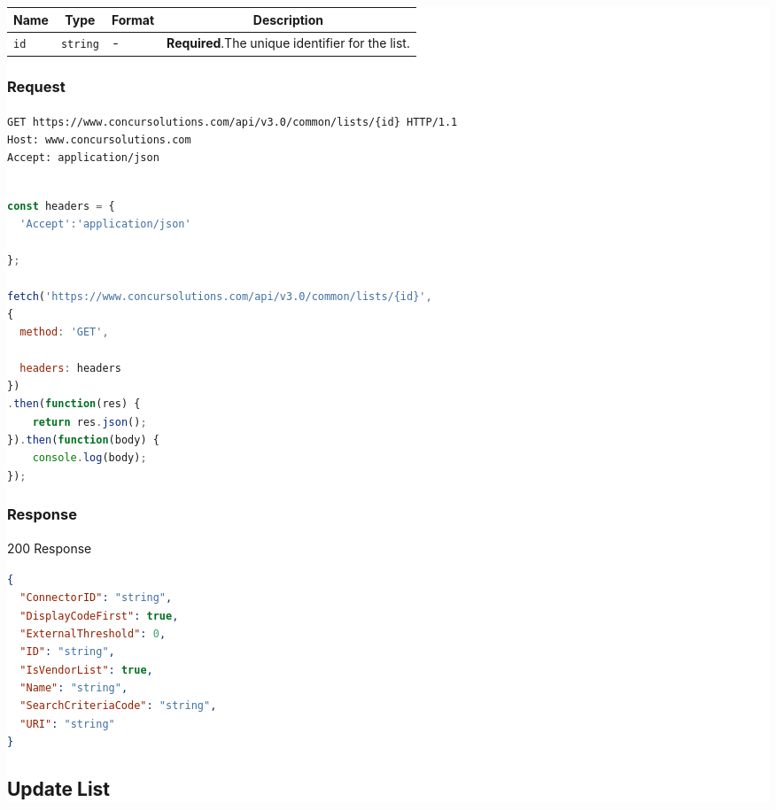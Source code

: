 Name|Type|Format|Description
---|---|---|---
`id`|`string`|-|**Required**.The unique identifier for the list.

### Request

```http
GET https://www.concursolutions.com/api/v3.0/common/lists/{id} HTTP/1.1
Host: www.concursolutions.com
Accept: application/json

```

```javascript

const headers = {
  'Accept':'application/json'

};

fetch('https://www.concursolutions.com/api/v3.0/common/lists/{id}',
{
  method: 'GET',

  headers: headers
})
.then(function(res) {
    return res.json();
}).then(function(body) {
    console.log(body);
});

```

### Response

200 Response

```json
{
  "ConnectorID": "string",
  "DisplayCodeFirst": true,
  "ExternalThreshold": 0,
  "ID": "string",
  "IsVendorList": true,
  "Name": "string",
  "SearchCriteriaCode": "string",
  "URI": "string"
}
```

## <a name="put"></a>Update List
